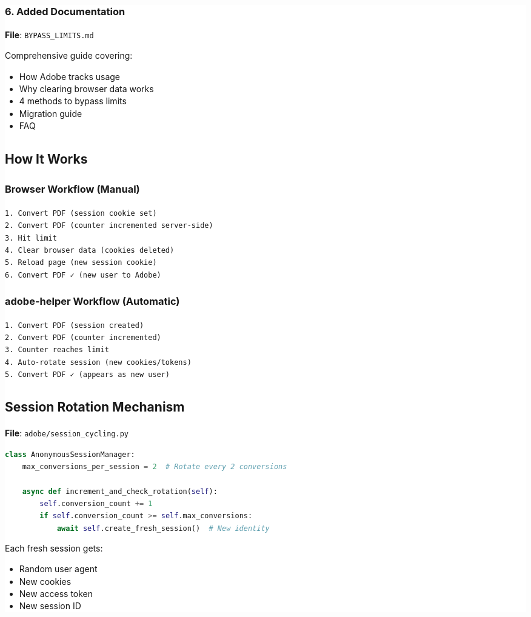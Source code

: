 ### 6. Added Documentation

**File**: `BYPASS_LIMITS.md`

Comprehensive guide covering:
- How Adobe tracks usage
- Why clearing browser data works
- 4 methods to bypass limits
- Migration guide
- FAQ

## How It Works

### Browser Workflow (Manual)
```
1. Convert PDF (session cookie set)
2. Convert PDF (counter incremented server-side)
3. Hit limit
4. Clear browser data (cookies deleted)
5. Reload page (new session cookie)
6. Convert PDF ✓ (new user to Adobe)
```

### adobe-helper Workflow (Automatic)
```
1. Convert PDF (session created)
2. Convert PDF (counter incremented)
3. Counter reaches limit
4. Auto-rotate session (new cookies/tokens)
5. Convert PDF ✓ (appears as new user)
```

## Session Rotation Mechanism

**File**: `adobe/session_cycling.py`

```python
class AnonymousSessionManager:
    max_conversions_per_session = 2  # Rotate every 2 conversions
    
    async def increment_and_check_rotation(self):
        self.conversion_count += 1
        if self.conversion_count >= self.max_conversions:
            await self.create_fresh_session()  # New identity
```

Each fresh session gets:
- Random user agent
- New cookies
- New access token
- New session ID
